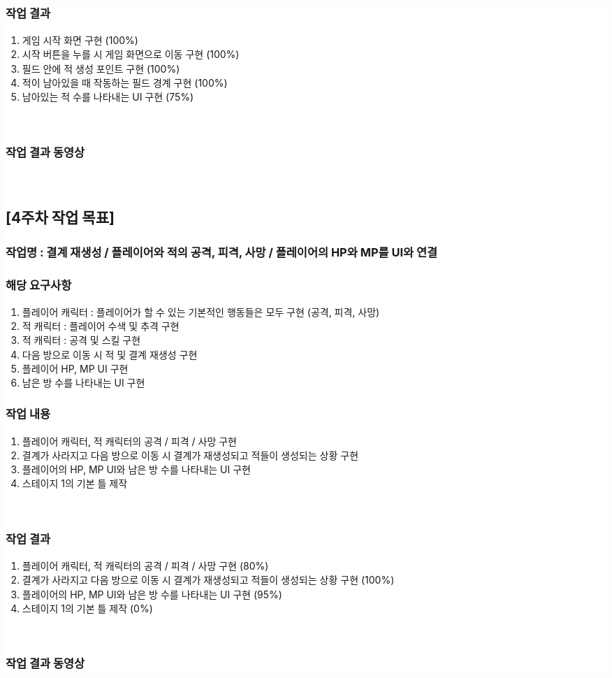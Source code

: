 ### 작업 결과

1. 게임 시작 화면 구현 (100%)
2. 시작 버튼을 누를 시 게임 화면으로 이동 구현 (100%)
3. 필드 안에 적 생성 포인트 구현 (100%)
4. 적이 남아있을 때 작동하는 필드 경계 구현 (100%)
5. 남아있는 적 수를 나타내는 UI 구현 (75%)

<br>

### 작업 결과 동영상
   <video width="100%" height="100%" controls="controls">
    <source src="./img/3주차 작업 결과.mp4" type="video/mp4"></video>
    
<br>



## [4주차 작업 목표] <a name='10-4'></a>

### 작업명 : 결계 재생성 / 플레이어와 적의 공격, 피격, 사망 / 플레이어의 HP와 MP를 UI와 연결

### 해당 요구사항

1. 플레이어 캐릭터 : 플레이어가 할 수 있는 기본적인 행동들은 모두 구현 (공격, 피격, 사망)
3. 적 캐릭터 : 플레이어 수색 및 추격 구현
4. 적 캐릭터 : 공격 및 스킬 구현
8. 다음 방으로 이동 시 적 및 결계 재생성 구현
12. 플레이어 HP, MP UI 구현
13. 남은 방 수를 나타내는 UI 구현

### 작업 내용

1. 플레이어 캐릭터, 적 캐릭터의 공격 / 피격 / 사망 구현
2. 결계가 사라지고 다음 방으로 이동 시 결계가 재생성되고 적들이 생성되는 상황 구현
3. 플레이어의 HP, MP UI와 남은 방 수를 나타내는 UI 구현
4. 스테이지 1의 기본 틀 제작

<br>

### 작업 결과

1. 플레이어 캐릭터, 적 캐릭터의 공격 / 피격 / 사망 구현 (80%)
2. 결계가 사라지고 다음 방으로 이동 시 결계가 재생성되고 적들이 생성되는 상황 구현 (100%)
3. 플레이어의 HP, MP UI와 남은 방 수를 나타내는 UI 구현 (95%)
4. 스테이지 1의 기본 틀 제작 (0%)

<br>

### 작업 결과 동영상
   <video width="100%" height="100%" controls="controls">
    <source src="./img/4주차 작업 결과.mp4" type="video/mp4"></video>
    